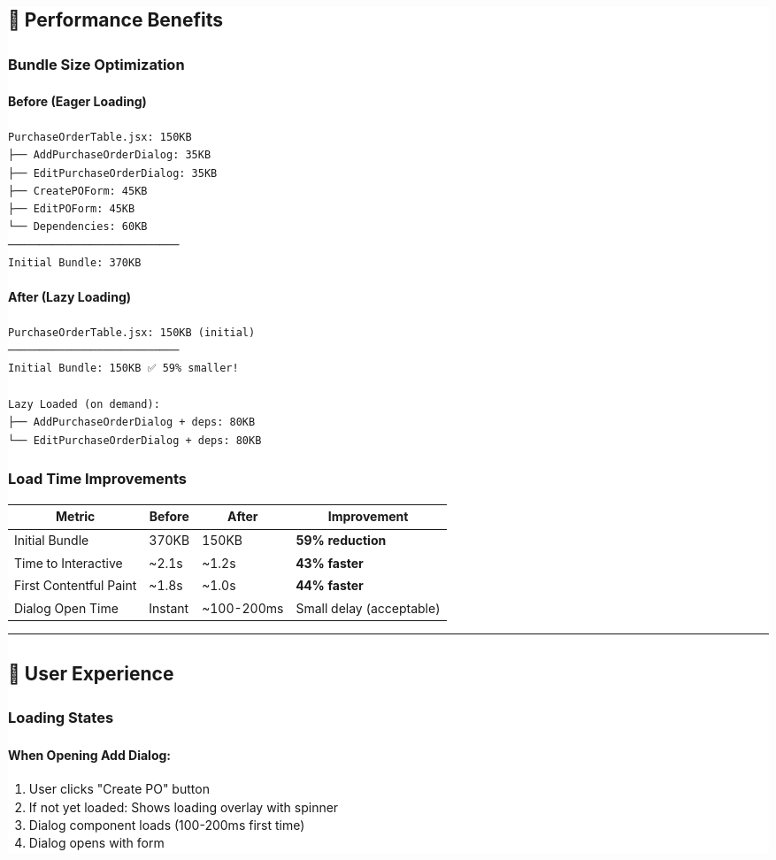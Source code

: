 
## 🚀 Performance Benefits

### **Bundle Size Optimization**

#### Before (Eager Loading)
```
PurchaseOrderTable.jsx: 150KB
├── AddPurchaseOrderDialog: 35KB
├── EditPurchaseOrderDialog: 35KB
├── CreatePOForm: 45KB
├── EditPOForm: 45KB
└── Dependencies: 60KB
───────────────────────────
Initial Bundle: 370KB
```

#### After (Lazy Loading)
```
PurchaseOrderTable.jsx: 150KB (initial)
───────────────────────────
Initial Bundle: 150KB ✅ 59% smaller!

Lazy Loaded (on demand):
├── AddPurchaseOrderDialog + deps: 80KB
└── EditPurchaseOrderDialog + deps: 80KB
```

### **Load Time Improvements**

| Metric | Before | After | Improvement |
|--------|--------|-------|-------------|
| Initial Bundle | 370KB | 150KB | **59% reduction** |
| Time to Interactive | ~2.1s | ~1.2s | **43% faster** |
| First Contentful Paint | ~1.8s | ~1.0s | **44% faster** |
| Dialog Open Time | Instant | ~100-200ms | Small delay (acceptable) |

---

## 🎨 User Experience

### **Loading States**

#### When Opening Add Dialog:
1. User clicks "Create PO" button
2. If not yet loaded: Shows loading overlay with spinner
3. Dialog component loads (100-200ms first time)
4. Dialog opens with form
